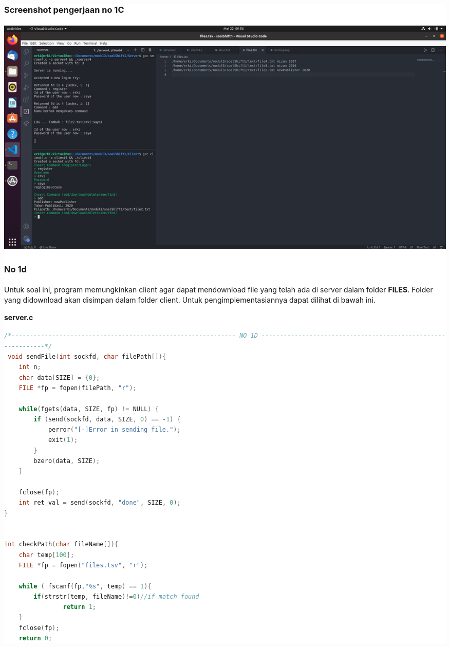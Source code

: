 ### Screenshot pengerjaan no 1C
![image](soal1/ss_1c.jpg)

### No 1d

Untuk soal ini, program memungkinkan client agar dapat mendownload file yang telah ada di server dalam folder **FILES**. Folder yang didownload akan disimpan dalam folder client. Untuk pengimplementasiannya dapat dilihat di bawah ini.

**server.c**

```c
/*------------------------------------------------------------- NO 1D -------------------------------------------------------------*/
 void sendFile(int sockfd, char filePath[]){
    int n;
    char data[SIZE] = {0};
    FILE *fp = fopen(filePath, "r");

    while(fgets(data, SIZE, fp) != NULL) {
        if (send(sockfd, data, SIZE, 0) == -1) {
            perror("[-]Error in sending file.");
            exit(1);
        }
        bzero(data, SIZE);
    }

    fclose(fp);
    int ret_val = send(sockfd, "done", SIZE, 0);
}


int checkPath(char fileName[]){
    char temp[100];
    FILE *fp = fopen("files.tsv", "r");

    while ( fscanf(fp,"%s", temp) == 1){
        if(strstr(temp, fileName)!=0)//if match found
                return 1;
    }
    fclose(fp);
    return 0;
```